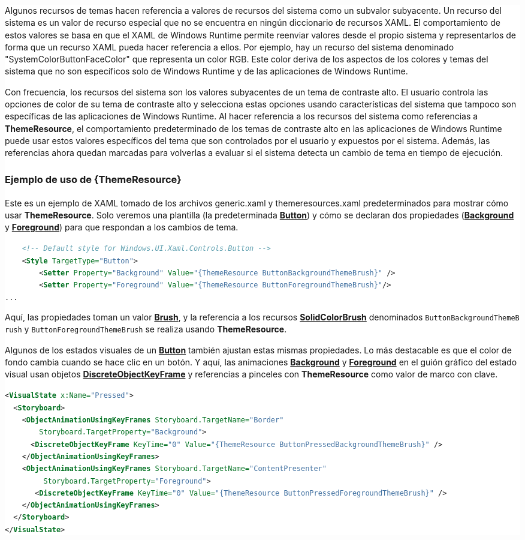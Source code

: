 Algunos recursos de temas hacen referencia a valores de recursos del sistema como un subvalor subyacente. Un recurso del sistema es un valor de recurso especial que no se encuentra en ningún diccionario de recursos XAML. El comportamiento de estos valores se basa en que el XAML de Windows Runtime permite reenviar valores desde el propio sistema y representarlos de forma que un recurso XAML pueda hacer referencia a ellos. Por ejemplo, hay un recurso del sistema denominado "SystemColorButtonFaceColor" que representa un color RGB. Este color deriva de los aspectos de los colores y temas del sistema que no son específicos solo de Windows Runtime y de las aplicaciones de Windows Runtime.

Con frecuencia, los recursos del sistema son los valores subyacentes de un tema de contraste alto. El usuario controla las opciones de color de su tema de contraste alto y selecciona estas opciones usando características del sistema que tampoco son específicas de las aplicaciones de Windows Runtime. Al hacer referencia a los recursos del sistema como referencias a **ThemeResource**, el comportamiento predeterminado de los temas de contraste alto en las aplicaciones de Windows Runtime puede usar estos valores específicos del tema que son controlados por el usuario y expuestos por el sistema. Además, las referencias ahora quedan marcadas para volverlas a evaluar si el sistema detecta un cambio de tema en tiempo de ejecución.

### <a name="an-example-themeresource-usage"></a>Ejemplo de uso de {ThemeResource}

Este es un ejemplo de XAML tomado de los archivos generic.xaml y themeresources.xaml predeterminados para mostrar cómo usar **ThemeResource**. Solo veremos una plantilla (la predeterminada [**Button**](https://msdn.microsoft.com/library/windows/apps/br209265)) y cómo se declaran dos propiedades ([**Background**](https://msdn.microsoft.com/library/windows/apps/br209395) y [**Foreground**](https://msdn.microsoft.com/library/windows/apps/br209414)) para que respondan a los cambios de tema.

```xml
    <!-- Default style for Windows.UI.Xaml.Controls.Button -->
    <Style TargetType="Button">
        <Setter Property="Background" Value="{ThemeResource ButtonBackgroundThemeBrush}" />
        <Setter Property="Foreground" Value="{ThemeResource ButtonForegroundThemeBrush}"/>
...
```

Aquí, las propiedades toman un valor [**Brush**](/uwp/api/Windows.UI.Xaml.Media.Brush), y la referencia a los recursos [**SolidColorBrush**](https://msdn.microsoft.com/library/windows/apps/br242962) denominados `ButtonBackgroundThemeBrush` y `ButtonForegroundThemeBrush` se realiza usando **ThemeResource**.

Algunos de los estados visuales de un [**Button**](https://msdn.microsoft.com/library/windows/apps/br209265) también ajustan estas mismas propiedades. Lo más destacable es que el color de fondo cambia cuando se hace clic en un botón. Y aquí, las animaciones [**Background**](https://msdn.microsoft.com/library/windows/apps/br209395) y [**Foreground**](https://msdn.microsoft.com/library/windows/apps/br209414) en el guión gráfico del estado visual usan objetos [**DiscreteObjectKeyFrame**](https://msdn.microsoft.com/library/windows/apps/br243132) y referencias a pinceles con **ThemeResource** como valor de marco con clave.

```xml
<VisualState x:Name="Pressed">
  <Storyboard>
    <ObjectAnimationUsingKeyFrames Storyboard.TargetName="Border"
        Storyboard.TargetProperty="Background">
      <DiscreteObjectKeyFrame KeyTime="0" Value="{ThemeResource ButtonPressedBackgroundThemeBrush}" />
    </ObjectAnimationUsingKeyFrames>
    <ObjectAnimationUsingKeyFrames Storyboard.TargetName="ContentPresenter"
         Storyboard.TargetProperty="Foreground">
       <DiscreteObjectKeyFrame KeyTime="0" Value="{ThemeResource ButtonPressedForegroundThemeBrush}" />
    </ObjectAnimationUsingKeyFrames>
  </Storyboard>
</VisualState>
```
